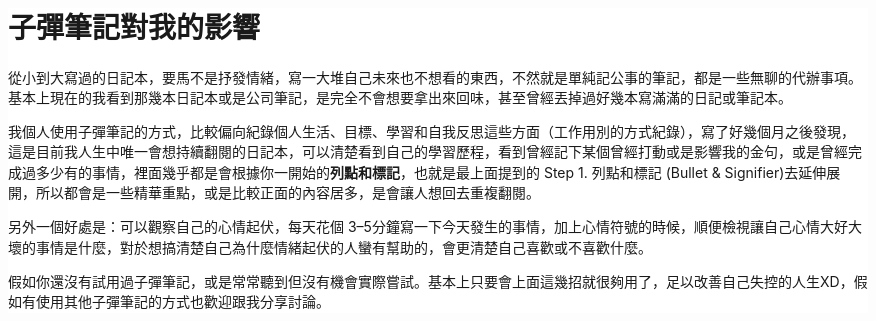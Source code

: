 # 子彈筆記對我的影響

從小到大寫過的日記本，要馬不是抒發情緒，寫一大堆自己未來也不想看的東西，不然就是單純記公事的筆記，都是一些無聊的代辦事項。基本上現在的我看到那幾本日記本或是公司筆記，是完全不會想要拿出來回味，甚至曾經丟掉過好幾本寫滿滿的日記或筆記本。

我個人使用子彈筆記的方式，比較偏向紀錄個人生活、目標、學習和自我反思這些方面（工作用別的方式紀錄），寫了好幾個月之後發現，這是目前我人生中唯一會想持續翻閱的日記本，可以清楚看到自己的學習歷程，看到曾經記下某個曾經打動或是影響我的金句，或是曾經完成過多少有的事情，裡面幾乎都是會根據你一開始的**列點和標記**，也就是最上面提到的 Step 1. 列點和標記 (Bullet & Signifier)去延伸展開，所以都會是一些精華重點，或是比較正面的內容居多，是會讓人想回去重複翻閱。

另外一個好處是：可以觀察自己的心情起伏，每天花個 3–5分鐘寫一下今天發生的事情，加上心情符號的時候，順便檢視讓自己心情大好大壞的事情是什麼，對於想搞清楚自己為什麼情緒起伏的人蠻有幫助的，會更清楚自己喜歡或不喜歡什麼。

假如你還沒有試用過子彈筆記，或是常常聽到但沒有機會實際嘗試。基本上只要會上面這幾招就很夠用了，足以改善自己失控的人生XD，假如有使用其他子彈筆記的方式也歡迎跟我分享討論。

